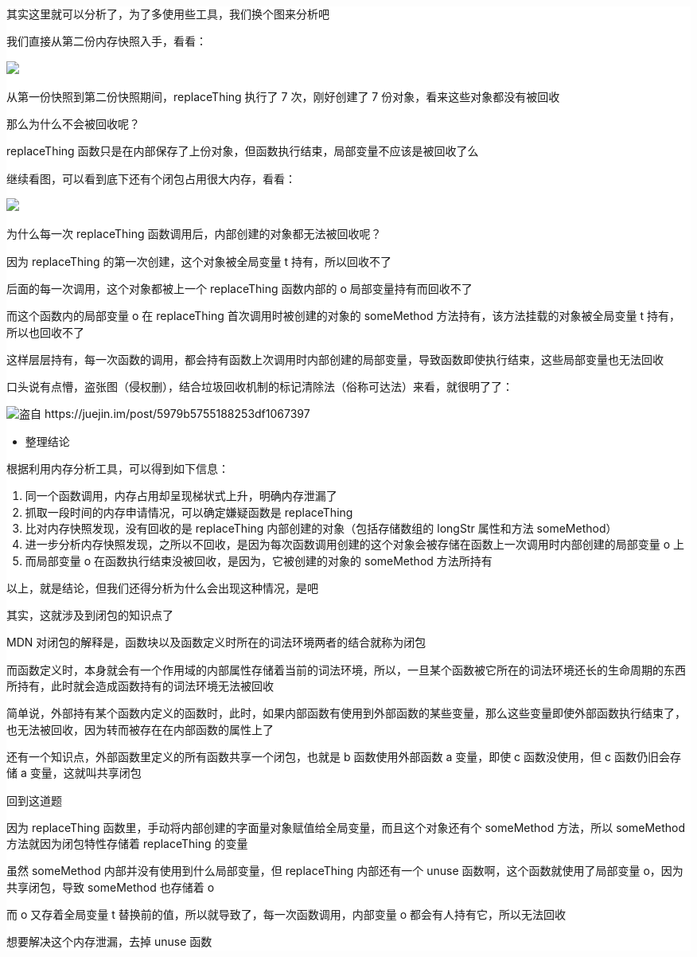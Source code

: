 其实这里就可以分析了，为了多使用些工具，我们换个图来分析吧

我们直接从第二份内存快照入手，看看：

![](https://upload-images.jianshu.io/upload_images/1924341-b4ec4a3ed4450768.jpg)

从第一份快照到第二份快照期间，replaceThing 执行了 7 次，刚好创建了 7 份对象，看来这些对象都没有被回收

那么为什么不会被回收呢？

replaceThing 函数只是在内部保存了上份对象，但函数执行结束，局部变量不应该是被回收了么

继续看图，可以看到底下还有个闭包占用很大内存，看看：

![](https://upload-images.jianshu.io/upload_images/1924341-1f2d2ba4e8d72ea0.jpg)

为什么每一次 replaceThing 函数调用后，内部创建的对象都无法被回收呢？

因为 replaceThing 的第一次创建，这个对象被全局变量 t 持有，所以回收不了

后面的每一次调用，这个对象都被上一个 replaceThing 函数内部的 o 局部变量持有而回收不了

而这个函数内的局部变量 o 在 replaceThing 首次调用时被创建的对象的 someMethod 方法持有，该方法挂载的对象被全局变量 t 持有，所以也回收不了

这样层层持有，每一次函数的调用，都会持有函数上次调用时内部创建的局部变量，导致函数即使执行结束，这些局部变量也无法回收

口头说有点懵，盗张图（侵权删），结合垃圾回收机制的标记清除法（俗称可达法）来看，就很明了了：

![盗自 https://juejin.im/post/5979b5755188253df1067397 ]( https://user-gold-cdn.xitu.io/2017/7/27/77d0e2148053386368281c7a9588addd )

- 整理结论

根据利用内存分析工具，可以得到如下信息：

1. 同一个函数调用，内存占用却呈现梯状式上升，明确内存泄漏了
2. 抓取一段时间的内存申请情况，可以确定嫌疑函数是 replaceThing
3. 比对内存快照发现，没有回收的是 replaceThing 内部创建的对象（包括存储数组的 longStr 属性和方法 someMethod）
4. 进一步分析内存快照发现，之所以不回收，是因为每次函数调用创建的这个对象会被存储在函数上一次调用时内部创建的局部变量 o 上
5. 而局部变量 o 在函数执行结束没被回收，是因为，它被创建的对象的 someMethod 方法所持有

以上，就是结论，但我们还得分析为什么会出现这种情况，是吧

其实，这就涉及到闭包的知识点了

MDN 对闭包的解释是，函数块以及函数定义时所在的词法环境两者的结合就称为闭包

而函数定义时，本身就会有一个作用域的内部属性存储着当前的词法环境，所以，一旦某个函数被它所在的词法环境还长的生命周期的东西所持有，此时就会造成函数持有的词法环境无法被回收

简单说，外部持有某个函数内定义的函数时，此时，如果内部函数有使用到外部函数的某些变量，那么这些变量即使外部函数执行结束了，也无法被回收，因为转而被存在在内部函数的属性上了

还有一个知识点，外部函数里定义的所有函数共享一个闭包，也就是 b 函数使用外部函数 a 变量，即使 c 函数没使用，但 c 函数仍旧会存储 a 变量，这就叫共享闭包

回到这道题

因为 replaceThing 函数里，手动将内部创建的字面量对象赋值给全局变量，而且这个对象还有个 someMethod 方法，所以 someMethod 方法就因为闭包特性存储着 replaceThing 的变量

虽然 someMethod 内部并没有使用到什么局部变量，但 replaceThing 内部还有一个 unuse 函数啊，这个函数就使用了局部变量 o，因为共享闭包，导致 someMethod 也存储着 o

而 o 又存着全局变量 t 替换前的值，所以就导致了，每一次函数调用，内部变量 o 都会有人持有它，所以无法回收

想要解决这个内存泄漏，去掉 unuse 函数

